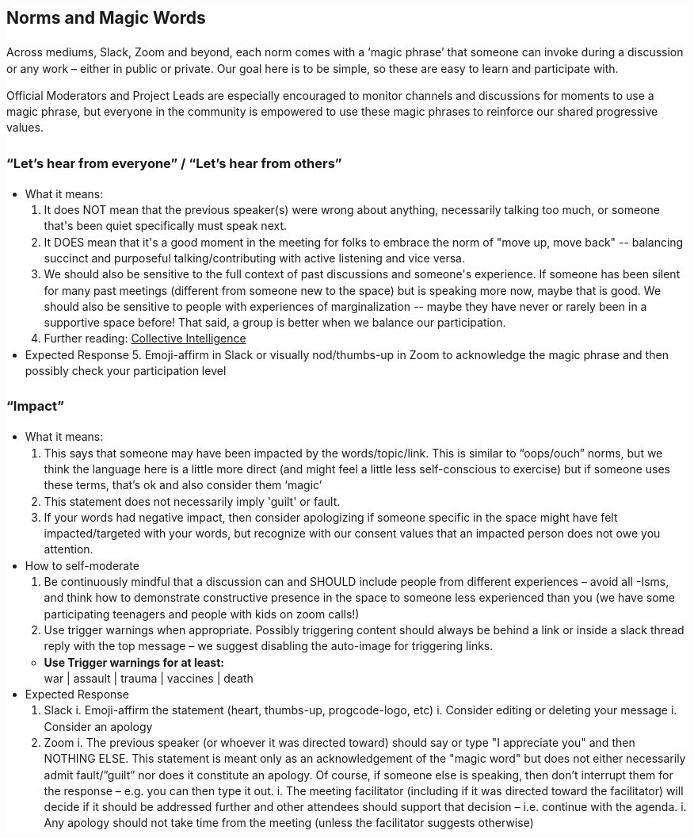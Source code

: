 

## Norms and Magic Words

Across mediums, Slack, Zoom and beyond, each norm comes with a ‘magic phrase’ that someone can invoke during a discussion or any work – either in public or private. Our goal here is to be simple, so these are easy to learn and participate with.

Official Moderators and Project Leads are especially encouraged to monitor channels and discussions for moments to use a magic phrase, but everyone in the community is empowered to use these magic phrases to reinforce our shared progressive values.

### “Let’s hear from everyone” / “Let’s hear from others”

* What it means:
  1. It does NOT mean that the previous speaker(s) were wrong about anything, necessarily talking too much, or someone that's been quiet specifically must speak next.
  2. It DOES mean that it's a good moment in the meeting for folks to embrace the norm of "move up, move back" -- balancing succinct and purposeful talking/contributing with active listening and vice versa.
  3. We should also be sensitive to the full context of past discussions and someone's experience. If someone has been silent for many past meetings (different from someone new to the space) but is speaking more now, maybe that is good.  We should also be sensitive to people with experiences of marginalization -- maybe they have never or rarely been in a supportive space before! That said, a group is better when we balance our participation.
  4. Further reading: [Collective Intelligence](https://en.wikipedia.org/wiki/Collective_intelligence)
* Expected Response
  5. Emoji-affirm in Slack or visually nod/thumbs-up in Zoom to acknowledge the magic phrase and then possibly check your participation level

### “Impact”

* What it means:
  1. This says that someone may have been impacted by the words/topic/link. This is similar to “oops/ouch” norms, but we think the language here is a little more direct (and might feel a little less self-conscious to exercise) but if someone uses these terms, that’s ok and also consider them ‘magic’
  2. This statement does not necessarily imply 'guilt' or fault.
  3. If your words had negative impact, then consider apologizing if someone specific in the space might have felt impacted/targeted with your words, but recognize with our consent values that an impacted person does not owe you attention.
* How to self-moderate
  1. Be continuously mindful that a discussion can and SHOULD include people from different experiences – avoid all -Isms, and think how to demonstrate constructive presence in the space to someone less experienced than you (we have some participating teenagers and people with kids on zoom calls!) 
  2. Use trigger warnings when appropriate. Possibly triggering content should always be behind a link or inside a slack thread reply with the top message – we suggest disabling the auto-image for triggering links.
    * <b>Use Trigger warnings for at least: </b>
      <br />war | assault | trauma | vaccines | death
* Expected Response
  1. Slack
    i. Emoji-affirm the statement (heart, thumbs-up, progcode-logo, etc)
    i. Consider editing or deleting your message
    i. Consider an apology
  2. Zoom
    i. The previous speaker (or whoever it was directed toward) should say or type "I appreciate you" and then NOTHING ELSE. This statement is meant only as an acknowledgement of the "magic word" but does not either necessarily admit fault/”guilt” nor does it constitute an apology. Of course, if someone else is speaking, then don’t interrupt them for the response – e.g. you can then type it out.
    i. The meeting facilitator (including if it was directed toward the facilitator) will decide if it should be addressed further and other attendees should support that decision – i.e. continue with the agenda.
    i. Any apology should not take time from the meeting (unless the facilitator suggests otherwise)